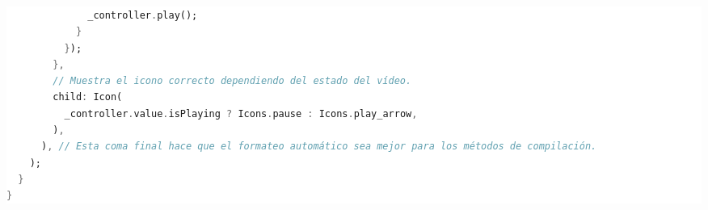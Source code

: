 ```dart
              _controller.play();
            }
          });
        },
        // Muestra el icono correcto dependiendo del estado del vídeo.
        child: Icon(
          _controller.value.isPlaying ? Icons.pause : Icons.play_arrow,
        ),
      ), // Esta coma final hace que el formateo automático sea mejor para los métodos de compilación.
    );
  }
}
```
